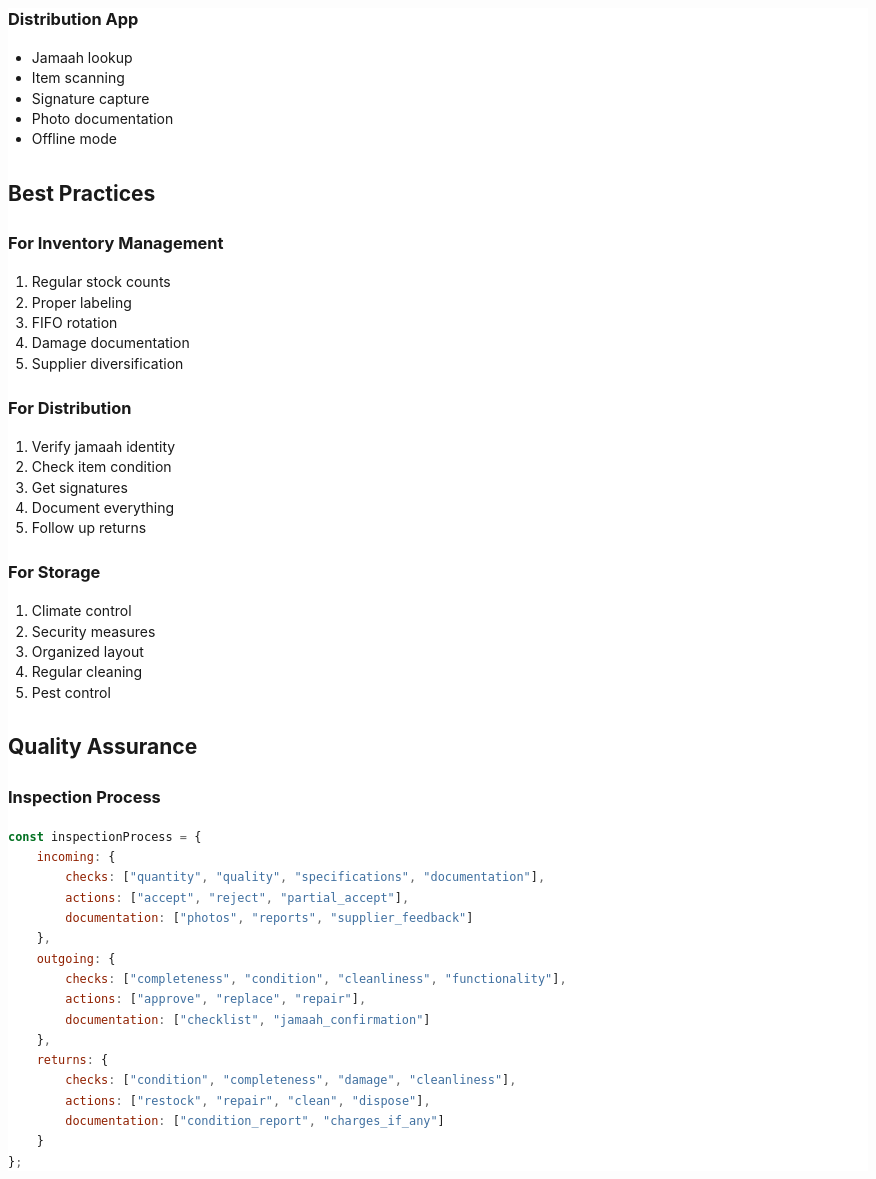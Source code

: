 ### Distribution App
- Jamaah lookup
- Item scanning
- Signature capture
- Photo documentation
- Offline mode

## Best Practices

### For Inventory Management
1. Regular stock counts
2. Proper labeling
3. FIFO rotation
4. Damage documentation
5. Supplier diversification

### For Distribution
1. Verify jamaah identity
2. Check item condition
3. Get signatures
4. Document everything
5. Follow up returns

### For Storage
1. Climate control
2. Security measures
3. Organized layout
4. Regular cleaning
5. Pest control

## Quality Assurance

### Inspection Process
```javascript
const inspectionProcess = {
    incoming: {
        checks: ["quantity", "quality", "specifications", "documentation"],
        actions: ["accept", "reject", "partial_accept"],
        documentation: ["photos", "reports", "supplier_feedback"]
    },
    outgoing: {
        checks: ["completeness", "condition", "cleanliness", "functionality"],
        actions: ["approve", "replace", "repair"],
        documentation: ["checklist", "jamaah_confirmation"]
    },
    returns: {
        checks: ["condition", "completeness", "damage", "cleanliness"],
        actions: ["restock", "repair", "clean", "dispose"],
        documentation: ["condition_report", "charges_if_any"]
    }
};
```
